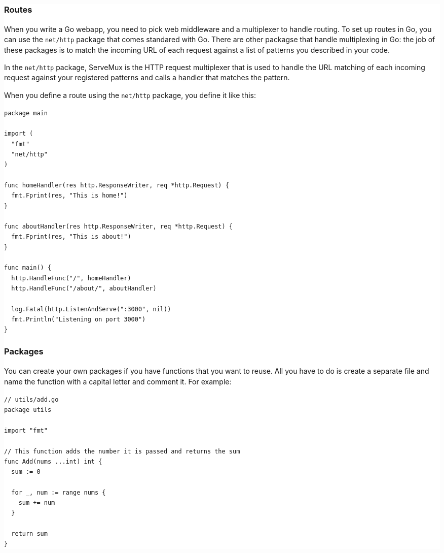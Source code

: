 ### Routes

When you write a Go webapp, you need to pick web middleware and a multiplexer to handle routing. To set up routes in Go, you can use the `net/http` package that comes standared with Go. There are other packagse that handle multiplexing in Go: the job of these packages is to match the incoming URL of each request against a list of patterns you described in your code.

In the `net/http` package, ServeMux is the HTTP request multiplexer that is used to handle the URL matching of each incoming request against your registered patterns and calls a handler that matches the pattern.

When you define a route using the `net/http` package, you define it like this:

```
package main

import (
  "fmt"
  "net/http"
)

func homeHandler(res http.ResponseWriter, req *http.Request) {
  fmt.Fprint(res, "This is home!")
}

func aboutHandler(res http.ResponseWriter, req *http.Request) {
  fmt.Fprint(res, "This is about!")
}

func main() {
  http.HandleFunc("/", homeHandler)
  http.HandleFunc("/about/", aboutHandler)

  log.Fatal(http.ListenAndServe(":3000", nil))
  fmt.Println("Listening on port 3000")
}
```

### Packages

You can create your own packages if you have functions that you want to reuse. All you have to do is create a separate file and name the function with a capital letter and comment it. For example:

```
// utils/add.go
package utils

import "fmt"

// This function adds the number it is passed and returns the sum
func Add(nums ...int) int {
  sum := 0

  for _, num := range nums {
    sum += num
  }

  return sum
}
```
